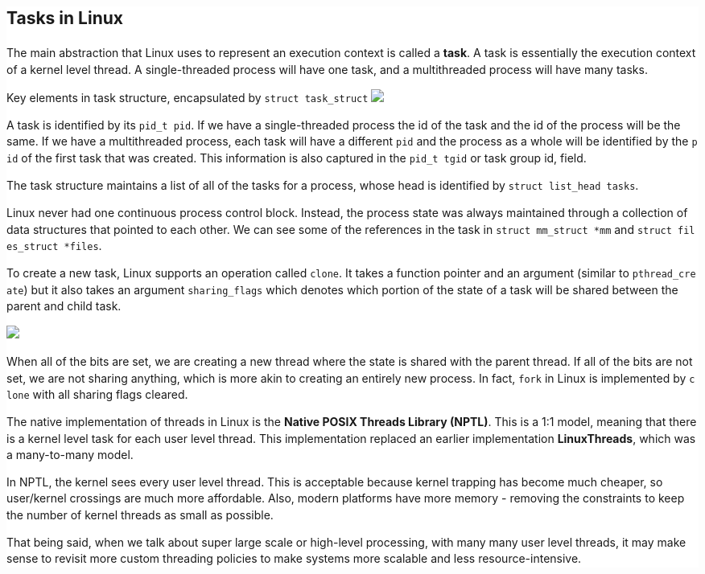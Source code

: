 ## Tasks in Linux

The main abstraction that Linux uses to represent an execution context is called a **task**. A task is essentially the execution context of a kernel level thread. A single-threaded process will have one task, and a multithreaded process will have many tasks.

Key elements in task structure, encapsulated by `struct task_struct` ![](https://assets.omscs.io/notes/8B519534-0C74-4A8A-841A-1DCCE73AEFF7.png)

A task is identified by its `pid_t pid`. If we have a single-threaded process the id of the task and the id of the process will be the same. If we have a multithreaded process, each task will have a different `pid` and the process as a whole will be identified by the `pid` of the first task that was created. This information is also captured in the `pid_t tgid` or task group id, field.

The task structure maintains a list of all of the tasks for a process, whose head is identified by `struct list_head tasks`.

Linux never had one continuous process control block. Instead, the process state was always maintained through a collection of data structures that pointed to each other. We can see some of the references in the task in `struct mm_struct *mm` and `struct files_struct *files`.

To create a new task, Linux supports an operation called `clone`. It takes a function pointer and an argument \(similar to `pthread_create`\) but it also takes an argument `sharing_flags` which denotes which portion of the state of a task will be shared between the parent and child task.

![](https://assets.omscs.io/notes/B717E81B-24EA-4742-833B-C35C128E0A0A.png)

When all of the bits are set, we are creating a new thread where the state is shared with the parent thread. If all of the bits are not set, we are not sharing anything, which is more akin to creating an entirely new process. In fact, `fork` in Linux is implemented by `clone` with all sharing flags cleared.

The native implementation of threads in Linux is the **Native POSIX Threads Library \(NPTL\)**. This is a 1:1 model, meaning that there is a kernel level task for each user level thread. This implementation replaced an earlier implementation **LinuxThreads**, which was a many-to-many model.

In NPTL, the kernel sees every user level thread. This is acceptable because kernel trapping has become much cheaper, so user/kernel crossings are much more affordable. Also, modern platforms have more memory - removing the constraints to keep the number of kernel threads as small as possible.

That being said, when we talk about super large scale or high-level processing, with many many user level threads, it may make sense to revisit more custom threading policies to make systems more scalable and less resource-intensive.

